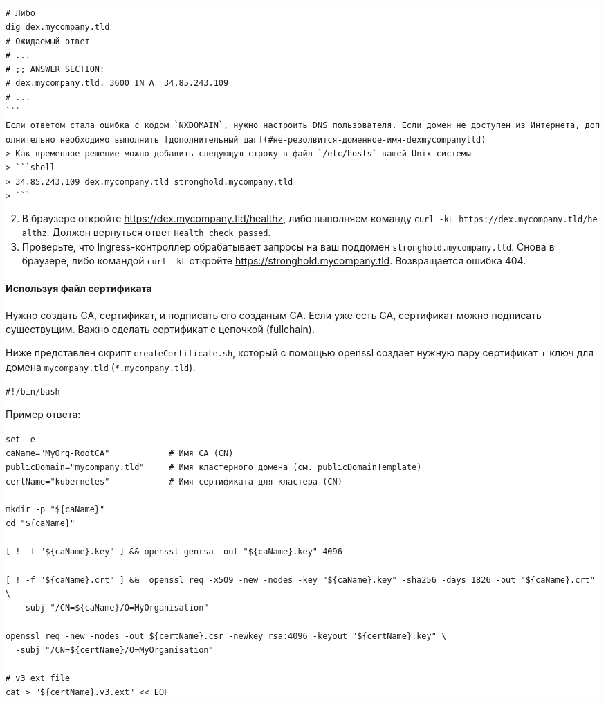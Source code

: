     # Либо
    dig dex.mycompany.tld
    # Ожидаемый ответ
    # ...
    # ;; ANSWER SECTION:
    # dex.mycompany.tld. 3600 IN A	34.85.243.109
    # ...
    ```
    Если ответом стала ошибка с кодом `NXDOMAIN`, нужно настроить DNS пользователя. Если домен не доступен из Интернета, дополнительно необходимо выполнить [дополнительный шаг](#не-резолвится-доменное-имя-dexmycompanytld)
    > Как временное решение можно добавить следующую строку в файл `/etc/hosts` вашей Unix системы
    > ```shell
    > 34.85.243.109 dex.mycompany.tld stronghold.mycompany.tld
    > ```
2.  В браузере откройте https://dex.mycompany.tld/healthz, либо выполняем команду `curl -kL https://dex.mycompany.tld/healthz`. Должен вернуться ответ `Health check passed`.
3. Проверьте, что Ingress-контроллер обрабатывает запросы на ваш поддомен `stronghold.mycompany.tld`. Снова в браузере, либо командой `curl -kL` откройте https://stronghold.mycompany.tld. Возвращается ошибка 404.

#### Используя файл сертификата
Нужно создать СА, сертификат, и подписать его созданым СА. Если уже есть СА, сертификат можно подписать существущим.
Важно сделать сертификат с цепочкой (fullchain).

Ниже представлен скрипт `createCertificate.sh`, который с помощью openssl создает нужную пару сертификат + ключ
для домена `mycompany.tld` (`*.mycompany.tld`).

```shell
#!/bin/bash
```

Пример ответа:

```txt
set -e
caName="MyOrg-RootCA"            # Имя CA (CN)
publicDomain="mycompany.tld"     # Имя кластерного домена (см. publicDomainTemplate)
certName="kubernetes"            # Имя сертификата для кластера (CN)

mkdir -p "${caName}"
cd "${caName}"

[ ! -f "${caName}.key" ] && openssl genrsa -out "${caName}.key" 4096

[ ! -f "${caName}.crt" ] &&  openssl req -x509 -new -nodes -key "${caName}.key" -sha256 -days 1826 -out "${caName}.crt" \
   -subj "/CN=${caName}/O=MyOrganisation"

openssl req -new -nodes -out ${certName}.csr -newkey rsa:4096 -keyout "${certName}.key" \
  -subj "/CN=${certName}/O=MyOrganisation"

# v3 ext file
cat > "${certName}.v3.ext" << EOF
```